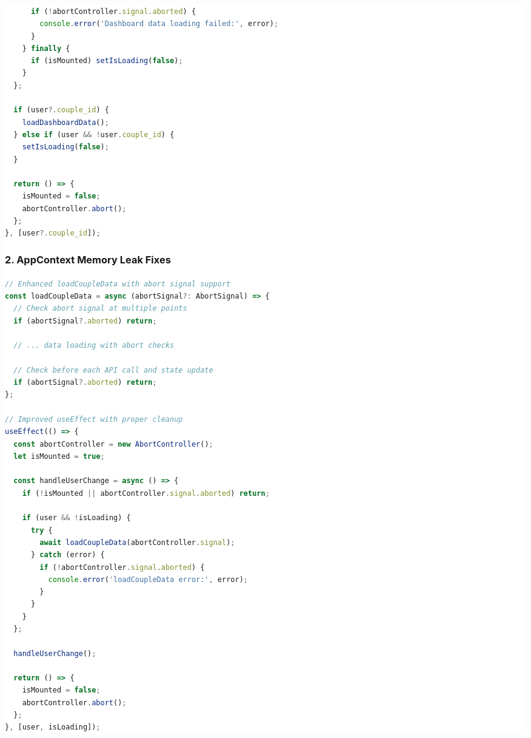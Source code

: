 ```typescript
      if (!abortController.signal.aborted) {
        console.error('Dashboard data loading failed:', error);
      }
    } finally {
      if (isMounted) setIsLoading(false);
    }
  };

  if (user?.couple_id) {
    loadDashboardData();
  } else if (user && !user.couple_id) {
    setIsLoading(false);
  }

  return () => {
    isMounted = false;
    abortController.abort();
  };
}, [user?.couple_id]);
```

### 2. AppContext Memory Leak Fixes

```typescript
// Enhanced loadCoupleData with abort signal support
const loadCoupleData = async (abortSignal?: AbortSignal) => {
  // Check abort signal at multiple points
  if (abortSignal?.aborted) return;
  
  // ... data loading with abort checks
  
  // Check before each API call and state update
  if (abortSignal?.aborted) return;
};

// Improved useEffect with proper cleanup
useEffect(() => {
  const abortController = new AbortController();
  let isMounted = true;

  const handleUserChange = async () => {
    if (!isMounted || abortController.signal.aborted) return;
    
    if (user && !isLoading) {
      try {
        await loadCoupleData(abortController.signal);
      } catch (error) {
        if (!abortController.signal.aborted) {
          console.error('loadCoupleData error:', error);
        }
      }
    }
  };

  handleUserChange();

  return () => {
    isMounted = false;
    abortController.abort();
  };
}, [user, isLoading]);
```
